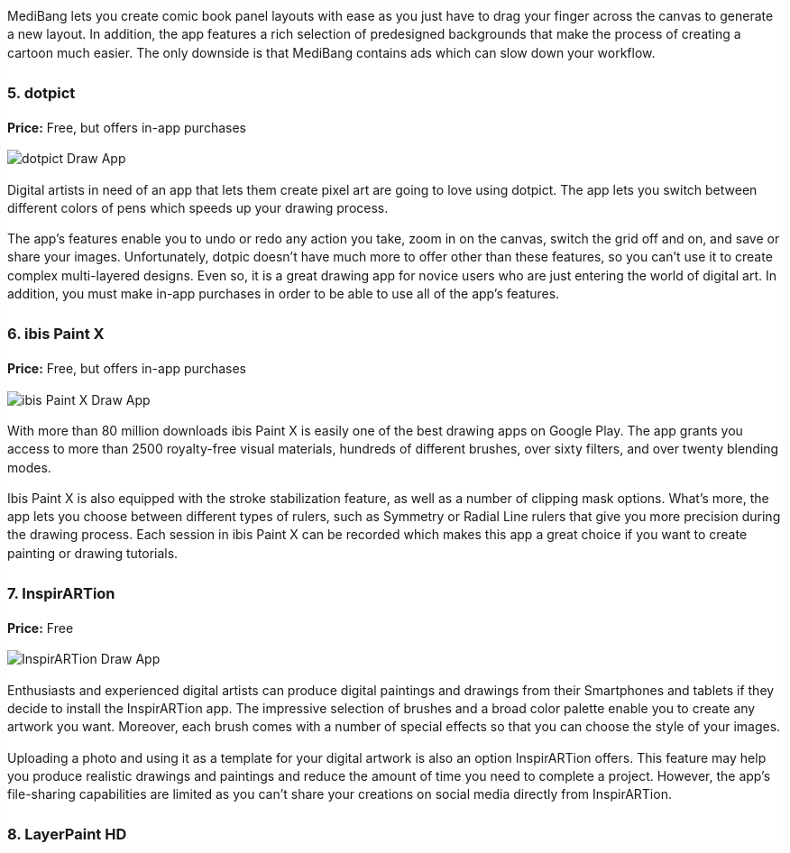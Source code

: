 MediBang lets you create comic book panel layouts with ease as you just have to drag your finger across the canvas to generate a new layout. In addition, the app features a rich selection of predesigned backgrounds that make the process of creating a cartoon much easier. The only downside is that MediBang contains ads which can slow down your workflow.

### 5. dotpict

**Price:** Free, but offers in-app purchases

![dotpict Draw App](https://images.wondershare.com/filmora/article-images/dotpicko-drawing-app.jpg)

Digital artists in need of an app that lets them create pixel art are going to love using dotpict. The app lets you switch between different colors of pens which speeds up your drawing process.

The app’s features enable you to undo or redo any action you take, zoom in on the canvas, switch the grid off and on, and save or share your images. Unfortunately, dotpic doesn’t have much more to offer other than these features, so you can’t use it to create complex multi-layered designs. Even so, it is a great drawing app for novice users who are just entering the world of digital art. In addition, you must make in-app purchases in order to be able to use all of the app’s features.

### 6. ibis Paint X

**Price:** Free, but offers in-app purchases

![ibis Paint  X Draw App](https://images.wondershare.com/filmora/article-images/ibispaintx-drawing-app.jpg)

With more than 80 million downloads ibis Paint X is easily one of the best drawing apps on Google Play. The app grants you access to more than 2500 royalty-free visual materials, hundreds of different brushes, over sixty filters, and over twenty blending modes.

Ibis Paint X is also equipped with the stroke stabilization feature, as well as a number of clipping mask options. What’s more, the app lets you choose between different types of rulers, such as Symmetry or Radial Line rulers that give you more precision during the drawing process. Each session in ibis Paint X can be recorded which makes this app a great choice if you want to create painting or drawing tutorials.

### 7. InspirARTion

**Price:** Free

![InspirARTion Draw App](https://images.wondershare.com/filmora/article-images/inspirartion-sketch-draw-app.jpg)

Enthusiasts and experienced digital artists can produce digital paintings and drawings from their Smartphones and tablets if they decide to install the InspirARTion app. The impressive selection of brushes and a broad color palette enable you to create any artwork you want. Moreover, each brush comes with a number of special effects so that you can choose the style of your images.

Uploading a photo and using it as a template for your digital artwork is also an option InspirARTion offers. This feature may help you produce realistic drawings and paintings and reduce the amount of time you need to complete a project. However, the app’s file-sharing capabilities are limited as you can’t share your creations on social media directly from InspirARTion.

### 8. LayerPaint HD
